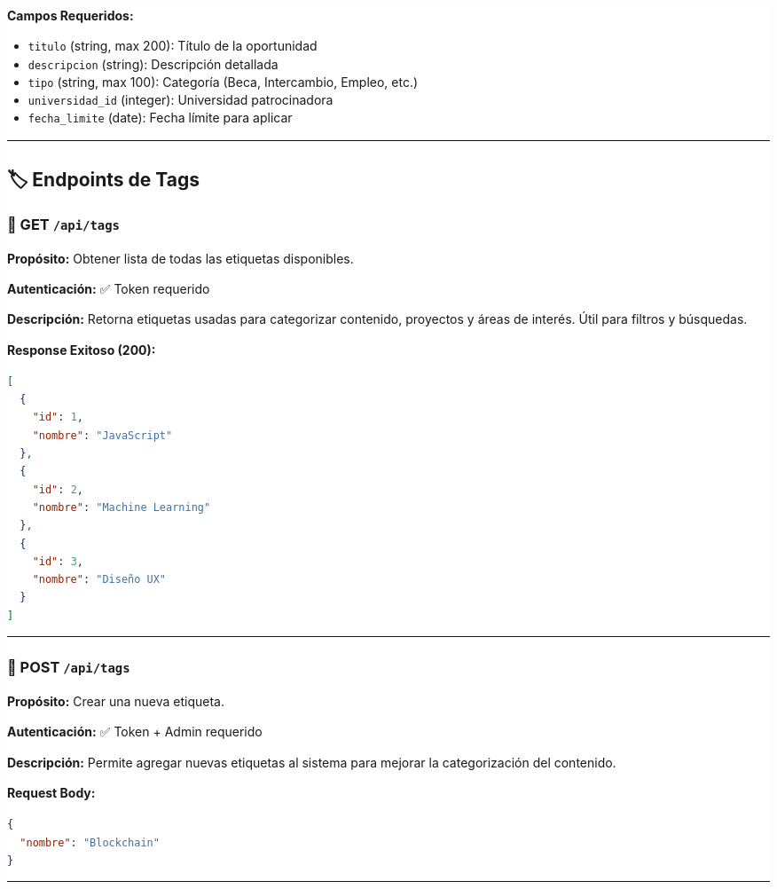 **Campos Requeridos:**
- `titulo` (string, max 200): Título de la oportunidad
- `descripcion` (string): Descripción detallada
- `tipo` (string, max 100): Categoría (Beca, Intercambio, Empleo, etc.)
- `universidad_id` (integer): Universidad patrocinadora
- `fecha_limite` (date): Fecha límite para aplicar

---

## 🏷️ Endpoints de Tags

### 🔖 GET `/api/tags`
**Propósito:** Obtener lista de todas las etiquetas disponibles.

**Autenticación:** ✅ Token requerido

**Descripción:** Retorna etiquetas usadas para categorizar contenido, proyectos y áreas de interés. Útil para filtros y búsquedas.

**Response Exitoso (200):**
```json
[
  {
    "id": 1,
    "nombre": "JavaScript"
  },
  {
    "id": 2,
    "nombre": "Machine Learning"
  },
  {
    "id": 3,
    "nombre": "Diseño UX"
  }
]
```

---

### 🔖 POST `/api/tags`
**Propósito:** Crear una nueva etiqueta.

**Autenticación:** ✅ Token + Admin requerido

**Descripción:** Permite agregar nuevas etiquetas al sistema para mejorar la categorización del contenido.

**Request Body:**
```json
{
  "nombre": "Blockchain"
}
```

---